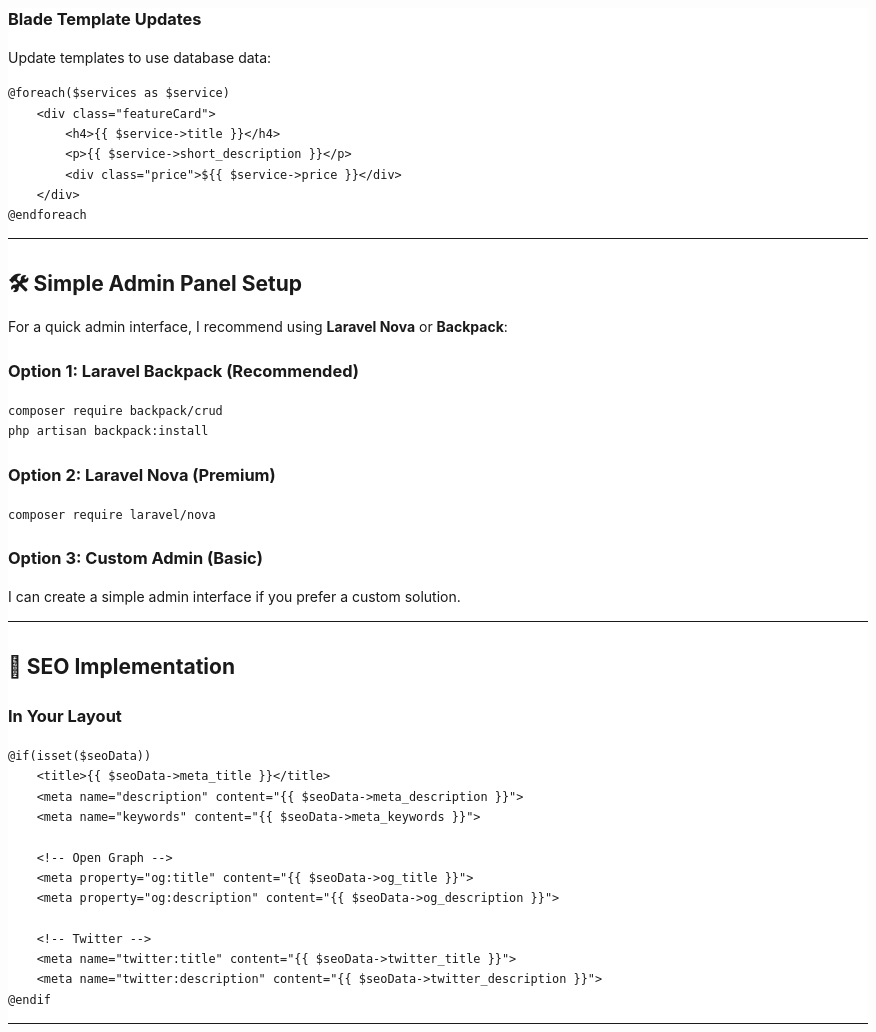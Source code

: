 ### **Blade Template Updates**
Update templates to use database data:

```blade
@foreach($services as $service)
    <div class="featureCard">
        <h4>{{ $service->title }}</h4>
        <p>{{ $service->short_description }}</p>
        <div class="price">${{ $service->price }}</div>
    </div>
@endforeach
```

---

## 🛠️ Simple Admin Panel Setup

For a quick admin interface, I recommend using **Laravel Nova** or **Backpack**:

### Option 1: Laravel Backpack (Recommended)
```bash
composer require backpack/crud
php artisan backpack:install
```

### Option 2: Laravel Nova (Premium)
```bash
composer require laravel/nova
```

### Option 3: Custom Admin (Basic)
I can create a simple admin interface if you prefer a custom solution.

---

## 📝 SEO Implementation

### **In Your Layout**
```blade
@if(isset($seoData))
    <title>{{ $seoData->meta_title }}</title>
    <meta name="description" content="{{ $seoData->meta_description }}">
    <meta name="keywords" content="{{ $seoData->meta_keywords }}">
    
    <!-- Open Graph -->
    <meta property="og:title" content="{{ $seoData->og_title }}">
    <meta property="og:description" content="{{ $seoData->og_description }}">
    
    <!-- Twitter -->
    <meta name="twitter:title" content="{{ $seoData->twitter_title }}">
    <meta name="twitter:description" content="{{ $seoData->twitter_description }}">
@endif
```

---